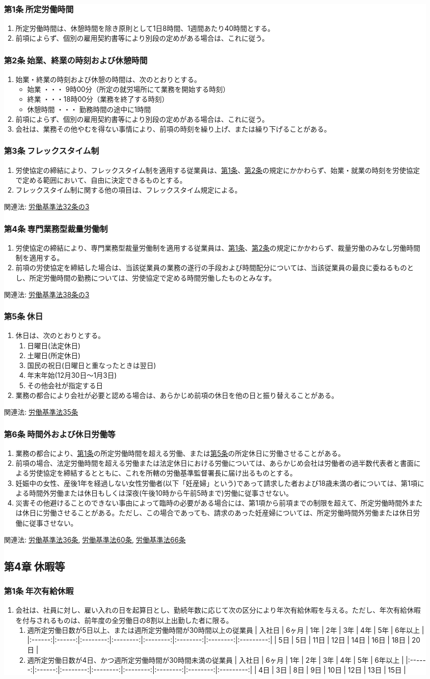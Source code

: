 ### 第1条 所定労働時間
1. 所定労働時間は、休憩時間を除き原則として1日8時間、1週間あたり40時間とする。
2. 前項によらず、個別の雇用契約書等により別段の定めがある場合は、これに従う。

### 第2条 始業、終業の時刻および休憩時間
1. 始業・終業の時刻および休憩の時間は、次のとおりとする。
    * 始業 ・・・ 9時00分（所定の就労場所にて業務を開始する時刻）
    * 終業 ・・・18時00分（業務を終了する時刻）
    * 休憩時間 ・・・ 勤務時間の途中に1時間
2. 前項によらず、個別の雇用契約書等により別段の定めがある場合は、これに従う。
3. 会社は、業務その他やむを得ない事情により、前項の時刻を繰り上げ、または繰り下げることがある。

### 第3条 フレックスタイム制
1. 労使協定の締結により、フレックスタイム制を適用する従業員は、[第1条](#第1条-所定労働時間)、[第2条](#第2条-始業終業の時刻および休憩時間)の規定にかかわらず、始業・就業の時刻を労使協定で定める範囲において、自由に決定できるものとする。
2. フレックスタイム制に関する他の項目は、フレックスタイム規定による。

関連法: [労働基準法32条の3](https://elaws.e-gov.go.jp/document?lawid=322AC0000000049#Mp-At_32_3)

### 第4条 専門業務型裁量労働制
1. 労使協定の締結により、専門業務型裁量労働制を適用する従業員は、[第1条](#第1条-所定労働時間)、[第2条](#第2条-始業終業の時刻および休憩時間)の規定にかかわらず、裁量労働のみなし労働時間制を適用する。
2. 前項の労使協定を締結した場合は、当該従業員の業務の遂行の手段および時間配分については、当該従業員の最良に委ねるものとし、所定労働時間の勤務については、労使協定で定める時間労働したものとみなす。

関連法: [労働基準法38条の3](https://elaws.e-gov.go.jp/document?lawid=322AC0000000049#Mp-At_38_3)

### 第5条 休日
1. 休日は、次のとおりとする。
    1. 日曜日(法定休日)
    2. 土曜日(所定休日)
    3. 国民の祝日(日曜日と重なったときは翌日)
    4. 年末年始(12月30日〜1月3日)
    5. その他会社が指定する日
2. 業務の都合により会社が必要と認める場合は、あらかじめ前項の休日を他の日と振り替えることがある。

関連法: [労働基準法35条](https://elaws.e-gov.go.jp/document?lawid=322AC0000000049#Mp-At_35)

### 第6条 時間外および休日労働等
 1. 業務の都合により、[第1条](#第1条-所定労働時間)の所定労働時間を超える労働、または[第5条](#第5条-休日)の所定休日に労働させることがある。
 2. 前項の場合、法定労働時間を超える労働または法定休日における労働については、あらかじめ会社は労働者の過半数代表者と書面による労使協定を締結するとともに、これを所轄の労働基準監督署長に届け出るものとする。
 3. 妊娠中の女性、産後1年を経過しない女性労働者(以下「妊産婦」という)であって請求した者および18歳未満の者については、第1項による時間外労働または休日もしくは深夜(午後10時から午前5時まで)労働に従事させない。
4. 災害その他避けることのできない事由によって臨時の必要がある場合には、第1項から前項までの制限を超えて、所定労働時間外または休日に労働させることがある。ただし、この場合であっても、請求のあった妊産婦については、所定労働時間外労働または休日労働に従事させない。

関連法: [労働基準法36条](https://elaws.e-gov.go.jp/document?lawid=322AC0000000049#Mp-At_36), [労働基準法60条](https://elaws.e-gov.go.jp/document?lawid=322AC0000000049#Mp-At_60), [労働基準法66条](https://elaws.e-gov.go.jp/document?lawid=322AC0000000049#Mp-At_66)

## 第4章 休暇等
### 第1条 年次有給休暇
1. 会社は、社員に対し、雇い入れの日を起算日とし、勤続年数に応じて次の区分により年次有給休暇を与える。ただし、年次有給休暇を付与されるものは、前年度の全労働日の8割以上出勤した者に限る。
    1. 週所定労働日数が5日以上、または週所定労働時間が30時間以上の従業員
        | 入社日 | 6ヶ月 | 1年 | 2年 | 3年 | 4年 | 5年 | 6年以上 |
        |:------:|:------:|:--------:|:--------:|:--------:|:--------:|:--------:|:---------:|
        | 5日    | 5日    | 11日      | 12日      | 14日      | 16日      | 18日      | 20日     |
    2. 週所定労働日数が4日、かつ週所定労働時間が30時間未満の従業員
        | 入社日 | 6ヶ月 | 1年 | 2年 | 3年 | 4年 | 5年 | 6年以上 |
        |:------:|:------:|:--------:|:--------:|:--------:|:--------:|:--------:|:---------:|
        | 4日    | 3日    | 8日      | 9日      | 10日      | 12日      | 13日      | 15日     |